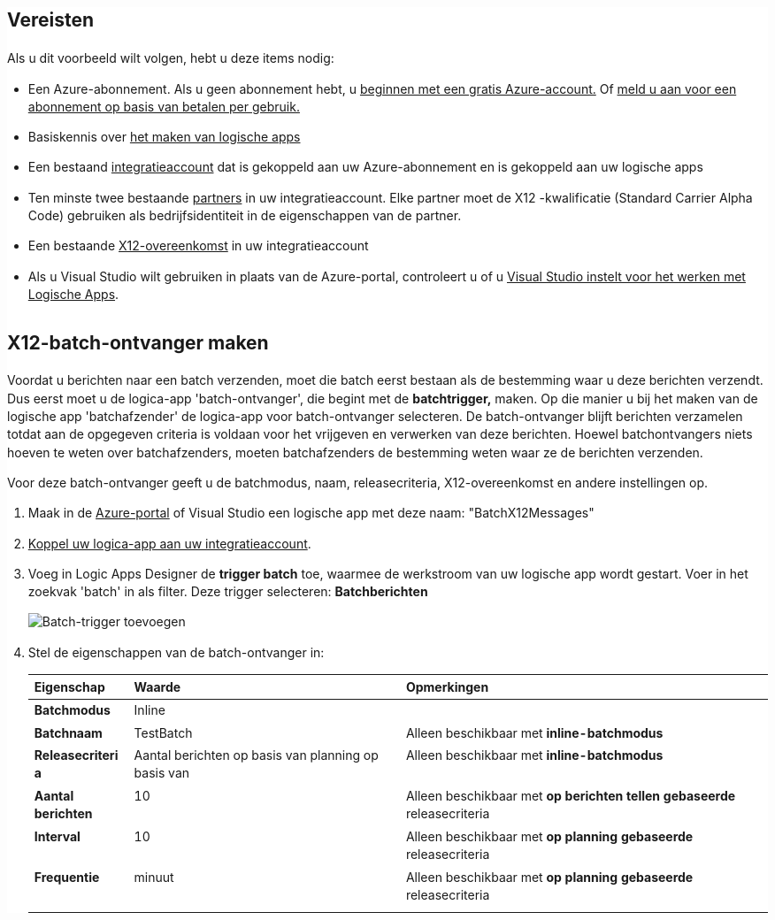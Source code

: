 ## <a name="prerequisites"></a>Vereisten

Als u dit voorbeeld wilt volgen, hebt u deze items nodig:

* Een Azure-abonnement. Als u geen abonnement hebt, u [beginnen met een gratis Azure-account.](https://azure.microsoft.com/free/) Of [meld u aan voor een abonnement op basis van betalen per gebruik.](https://azure.microsoft.com/pricing/purchase-options/)

* Basiskennis over [het maken van logische apps](../logic-apps/quickstart-create-first-logic-app-workflow.md)

* Een bestaand [integratieaccount](../logic-apps/logic-apps-enterprise-integration-create-integration-account.md) dat is gekoppeld aan uw Azure-abonnement en is gekoppeld aan uw logische apps

* Ten minste twee bestaande [partners](../logic-apps/logic-apps-enterprise-integration-partners.md) in uw integratieaccount. Elke partner moet de X12 -kwalificatie (Standard Carrier Alpha Code) gebruiken als bedrijfsidentiteit in de eigenschappen van de partner.

* Een bestaande [X12-overeenkomst](../logic-apps/logic-apps-enterprise-integration-x12.md) in uw integratieaccount

* Als u Visual Studio wilt gebruiken in plaats van de Azure-portal, controleert u of u [Visual Studio instelt voor het werken met Logische Apps](../logic-apps/quickstart-create-logic-apps-with-visual-studio.md).

<a name="receiver"></a>

## <a name="create-x12-batch-receiver"></a>X12-batch-ontvanger maken

Voordat u berichten naar een batch verzenden, moet die batch eerst bestaan als de bestemming waar u deze berichten verzendt. Dus eerst moet u de logica-app 'batch-ontvanger', die begint met de **batchtrigger,** maken. Op die manier u bij het maken van de logische app 'batchafzender' de logica-app voor batch-ontvanger selecteren. De batch-ontvanger blijft berichten verzamelen totdat aan de opgegeven criteria is voldaan voor het vrijgeven en verwerken van deze berichten. Hoewel batchontvangers niets hoeven te weten over batchafzenders, moeten batchafzenders de bestemming weten waar ze de berichten verzenden. 

Voor deze batch-ontvanger geeft u de batchmodus, naam, releasecriteria, X12-overeenkomst en andere instellingen op. 

1. Maak in de [Azure-portal](https://portal.azure.com) of Visual Studio een logische app met deze naam: "BatchX12Messages"

2. [Koppel uw logica-app aan uw integratieaccount](../logic-apps/logic-apps-enterprise-integration-create-integration-account.md#link-account).

3. Voeg in Logic Apps Designer de **trigger batch** toe, waarmee de werkstroom van uw logische app wordt gestart. Voer in het zoekvak 'batch' in als filter. Deze trigger selecteren: **Batchberichten**

   ![Batch-trigger toevoegen](./media/logic-apps-scenario-EDI-send-batch-messages/add-batch-receiver-trigger.png)

4. Stel de eigenschappen van de batch-ontvanger in: 

   | Eigenschap | Waarde | Opmerkingen | 
   |----------|-------|-------|
   | **Batchmodus** | Inline |  |  
   | **Batchnaam** | TestBatch | Alleen beschikbaar met **inline-batchmodus** | 
   | **Releasecriteria** | Aantal berichten op basis van planning op basis van | Alleen beschikbaar met **inline-batchmodus** | 
   | **Aantal berichten** | 10 | Alleen beschikbaar met **op berichten tellen gebaseerde** releasecriteria | 
   | **Interval** | 10 | Alleen beschikbaar met **op planning gebaseerde** releasecriteria | 
   | **Frequentie** | minuut | Alleen beschikbaar met **op planning gebaseerde** releasecriteria | 
   ||| 